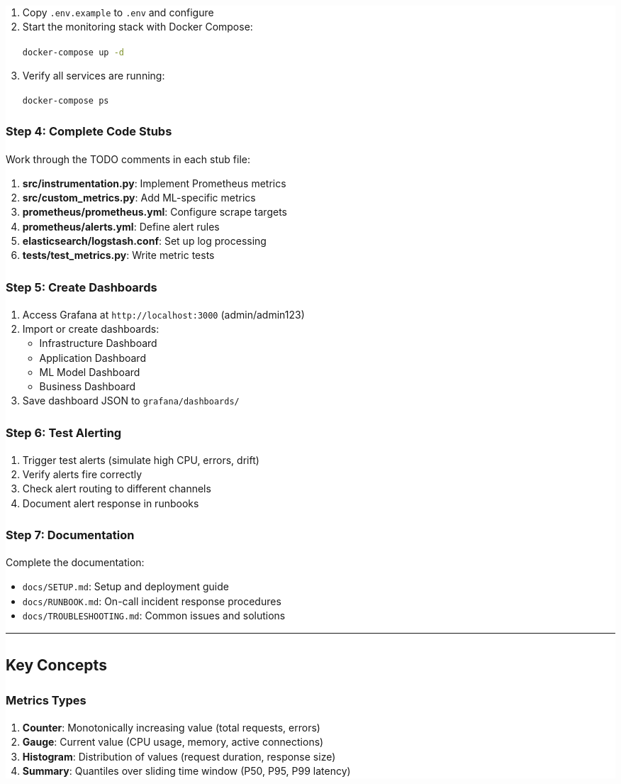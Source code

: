 1. Copy `.env.example` to `.env` and configure
2. Start the monitoring stack with Docker Compose:
   ```bash
   docker-compose up -d
   ```
3. Verify all services are running:
   ```bash
   docker-compose ps
   ```

### Step 4: Complete Code Stubs

Work through the TODO comments in each stub file:

1. **src/instrumentation.py**: Implement Prometheus metrics
2. **src/custom_metrics.py**: Add ML-specific metrics
3. **prometheus/prometheus.yml**: Configure scrape targets
4. **prometheus/alerts.yml**: Define alert rules
5. **elasticsearch/logstash.conf**: Set up log processing
6. **tests/test_metrics.py**: Write metric tests

### Step 5: Create Dashboards

1. Access Grafana at `http://localhost:3000` (admin/admin123)
2. Import or create dashboards:
   - Infrastructure Dashboard
   - Application Dashboard
   - ML Model Dashboard
   - Business Dashboard
3. Save dashboard JSON to `grafana/dashboards/`

### Step 6: Test Alerting

1. Trigger test alerts (simulate high CPU, errors, drift)
2. Verify alerts fire correctly
3. Check alert routing to different channels
4. Document alert response in runbooks

### Step 7: Documentation

Complete the documentation:
- `docs/SETUP.md`: Setup and deployment guide
- `docs/RUNBOOK.md`: On-call incident response procedures
- `docs/TROUBLESHOOTING.md`: Common issues and solutions

---

## Key Concepts

### Metrics Types

1. **Counter**: Monotonically increasing value (total requests, errors)
2. **Gauge**: Current value (CPU usage, memory, active connections)
3. **Histogram**: Distribution of values (request duration, response size)
4. **Summary**: Quantiles over sliding time window (P50, P95, P99 latency)
